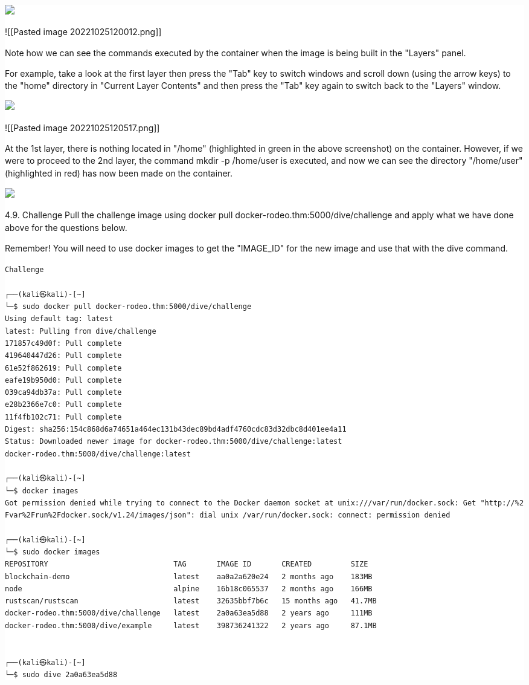 ![](https://resources.cmnatic.co.uk/TryHackMe/rooms/docker-rodeo/reversedockerimages/using-dive3.png)

![[Pasted image 20221025120012.png]]

Note how we can see the commands executed by the container when the image is being built in the "Layers" panel.

For example, take a look at the first layer then press the "Tab" key to switch windows and scroll down (using the arrow keys) to the "home" directory in "Current Layer Contents" and then press the "Tab" key again to switch back to the "Layers" window.

![](https://resources.cmnatic.co.uk/TryHackMe/rooms/docker-rodeo/reversedockerimages/using-dive4.png)

![[Pasted image 20221025120517.png]]

At the 1st layer, there is nothing located in "/home" (highlighted in green in the above screenshot) on the container. However, if we were to proceed to the 2nd layer, the command mkdir -p /home/user is executed, and now we can see the directory "/home/user" (highlighted in red) has now been made on the container.

![](https://resources.cmnatic.co.uk/TryHackMe/rooms/docker-rodeo/reversedockerimages/using-dive5.png)

4.9. Challenge
Pull the challenge image using docker pull docker-rodeo.thm:5000/dive/challenge and apply what we have done above for the questions below.

Remember! You will need to use docker images to get the "IMAGE_ID" for the new image and use that with the dive command.

```
Challenge

┌──(kali㉿kali)-[~]
└─$ sudo docker pull docker-rodeo.thm:5000/dive/challenge
Using default tag: latest
latest: Pulling from dive/challenge
171857c49d0f: Pull complete 
419640447d26: Pull complete 
61e52f862619: Pull complete 
eafe19b950d0: Pull complete 
039ca94db37a: Pull complete 
e28b2366e7c0: Pull complete 
11f4fb102c71: Pull complete 
Digest: sha256:154c868d6a74651a464ec131b43dec89bd4adf4760cdc83d32dbc8d401ee4a11
Status: Downloaded newer image for docker-rodeo.thm:5000/dive/challenge:latest
docker-rodeo.thm:5000/dive/challenge:latest
                                                                                     
┌──(kali㉿kali)-[~]
└─$ docker images    
Got permission denied while trying to connect to the Docker daemon socket at unix:///var/run/docker.sock: Get "http://%2Fvar%2Frun%2Fdocker.sock/v1.24/images/json": dial unix /var/run/docker.sock: connect: permission denied
                                                                                     
┌──(kali㉿kali)-[~]
└─$ sudo docker images                                   
REPOSITORY                             TAG       IMAGE ID       CREATED         SIZE
blockchain-demo                        latest    aa0a2a620e24   2 months ago    183MB
node                                   alpine    16b18c065537   2 months ago    166MB
rustscan/rustscan                      latest    32635bbf7b6c   15 months ago   41.7MB
docker-rodeo.thm:5000/dive/challenge   latest    2a0a63ea5d88   2 years ago     111MB
docker-rodeo.thm:5000/dive/example     latest    398736241322   2 years ago     87.1MB

                                                                                     
┌──(kali㉿kali)-[~]
└─$ sudo dive 2a0a63ea5d88
```